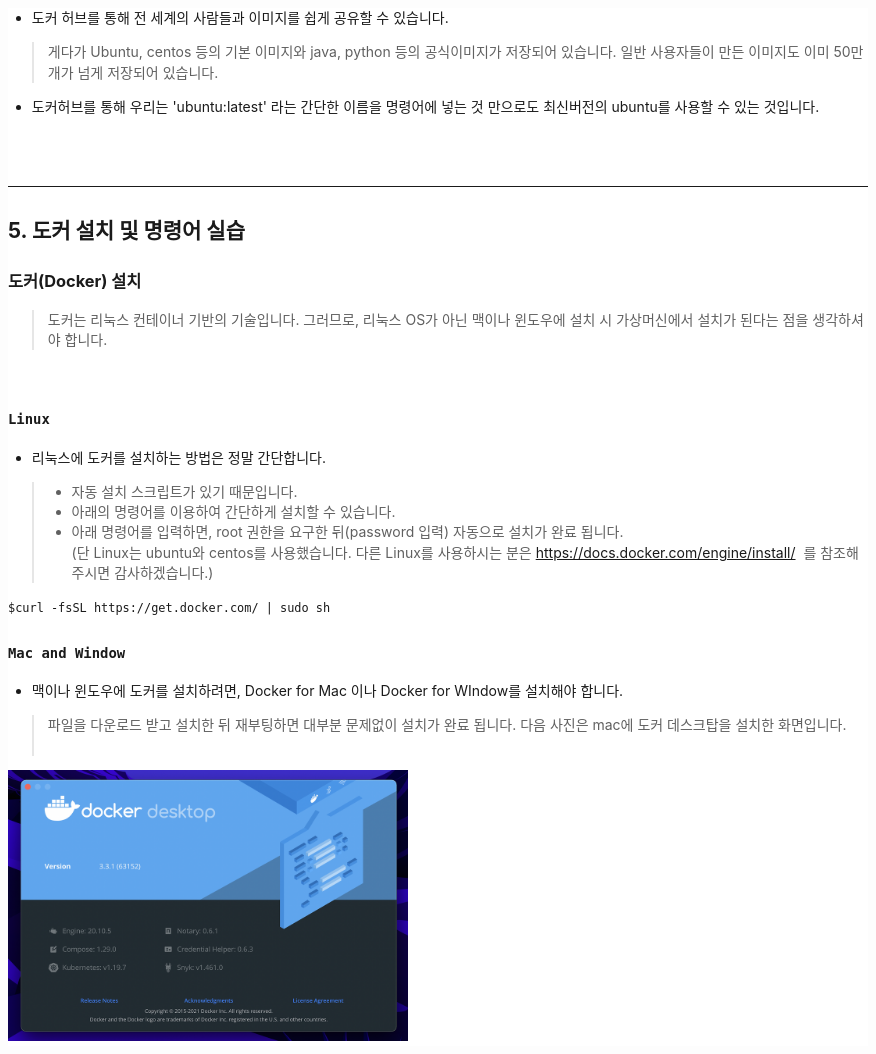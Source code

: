 - 도커 허브를 통해 전 세계의 사람들과 이미지를 쉽게 공유할 수 있습니다. 
> 게다가 Ubuntu, centos 등의 기본 이미지와 java, python 등의 공식이미지가 저장되어 있습니다. 일반 사용자들이 만든 이미지도 이미 50만개가 넘게 저장되어 있습니다.
 
- 도커허브를 통해 우리는 'ubuntu:latest' 라는 간단한 이름을 명령어에 넣는 것 만으로도 최신버전의 ubuntu를 사용할 수 있는 것입니다.

<br/>
<br/>

---
## 5. 도커 설치 및 명령어 실습

### 도커(Docker) 설치
> 도커는 리눅스 컨테이너 기반의 기술입니다. 그러므로, 리눅스 OS가 아닌 맥이나 윈도우에 설치 시 가상머신에서 설치가 된다는 점을 생각하셔야 합니다.
<br/>

### `Linux`

- 리눅스에 도커를 설치하는 방법은 정말 간단합니다. 
> - 자동 설치 스크립트가 있기 때문입니다. <br/>
> - 아래의 명령어를 이용하여 간단하게 설치할 수 있습니다. <br/>
> - 아래 명령어를 입력하면, root 권한을 요구한 뒤(password 입력) 자동으로 설치가 완료 됩니다.<br/>
> (단 Linux는 ubuntu와 centos를 사용했습니다. 다른 Linux를 사용하시는 분은 https://docs.docker.com/engine/install/  를 참조해 주시면 감사하겠습니다.)

```
$curl -fsSL https://get.docker.com/ | sudo sh
```


### `Mac and Window`
- 맥이나 윈도우에 도커를 설치하려면, Docker for Mac 이나 Docker for WIndow를 설치해야 합니다. 
> 파일을 다운로드 받고 설치한 뒤 재부팅하면 대부분 문제없이 설치가 완료 됩니다. 다음 사진은 mac에 도커 데스크탑을 설치한 화면입니다. <br/><br/>
<img src="../images/s200_docker_41.png" width="400">
<br/>